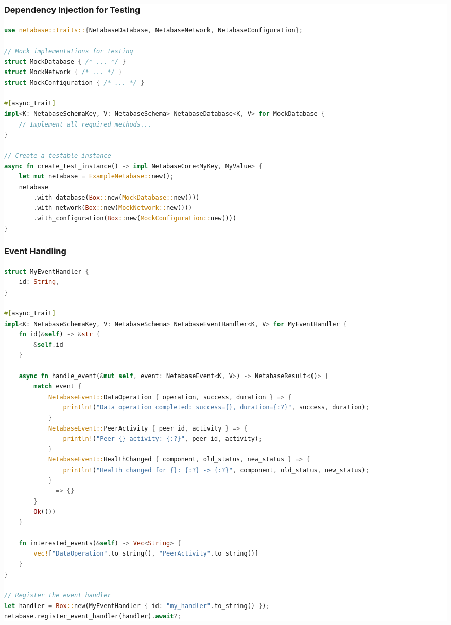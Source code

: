 ### Dependency Injection for Testing

```rust
use netabase::traits::{NetabaseDatabase, NetabaseNetwork, NetabaseConfiguration};

// Mock implementations for testing
struct MockDatabase { /* ... */ }
struct MockNetwork { /* ... */ }
struct MockConfiguration { /* ... */ }

#[async_trait]
impl<K: NetabaseSchemaKey, V: NetabaseSchema> NetabaseDatabase<K, V> for MockDatabase {
    // Implement all required methods...
}

// Create a testable instance
async fn create_test_instance() -> impl NetabaseCore<MyKey, MyValue> {
    let mut netabase = ExampleNetabase::new();
    netabase
        .with_database(Box::new(MockDatabase::new()))
        .with_network(Box::new(MockNetwork::new()))
        .with_configuration(Box::new(MockConfiguration::new()))
}
```

### Event Handling

```rust
struct MyEventHandler {
    id: String,
}

#[async_trait]
impl<K: NetabaseSchemaKey, V: NetabaseSchema> NetabaseEventHandler<K, V> for MyEventHandler {
    fn id(&self) -> &str {
        &self.id
    }

    async fn handle_event(&mut self, event: NetabaseEvent<K, V>) -> NetabaseResult<()> {
        match event {
            NetabaseEvent::DataOperation { operation, success, duration } => {
                println!("Data operation completed: success={}, duration={:?}", success, duration);
            }
            NetabaseEvent::PeerActivity { peer_id, activity } => {
                println!("Peer {} activity: {:?}", peer_id, activity);
            }
            NetabaseEvent::HealthChanged { component, old_status, new_status } => {
                println!("Health changed for {}: {:?} -> {:?}", component, old_status, new_status);
            }
            _ => {}
        }
        Ok(())
    }

    fn interested_events(&self) -> Vec<String> {
        vec!["DataOperation".to_string(), "PeerActivity".to_string()]
    }
}

// Register the event handler
let handler = Box::new(MyEventHandler { id: "my_handler".to_string() });
netabase.register_event_handler(handler).await?;
```
